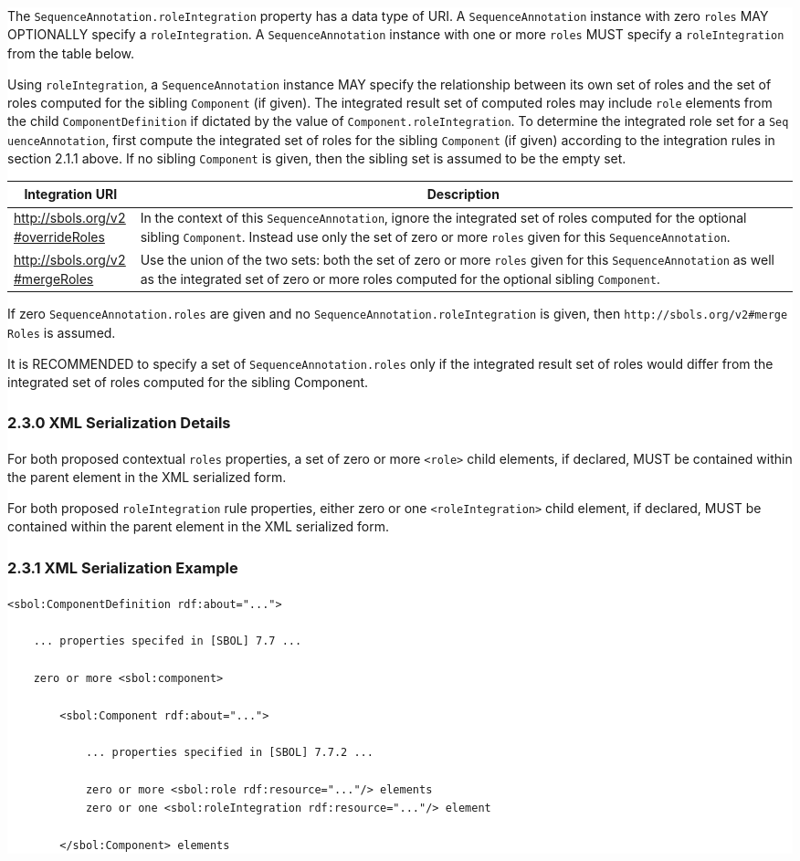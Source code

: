 The `SequenceAnnotation.roleIntegration` property has a data type of URI. A
`SequenceAnnotation` instance with zero `roles` MAY OPTIONALLY specify a
`roleIntegration`. A `SequenceAnnotation` instance with one or more `roles` MUST
specify a `roleIntegration` from the table below.

Using `roleIntegration`, a `SequenceAnnotation` instance MAY specify the
relationship between its own set of roles and the set of roles computed for the
sibling `Component` (if given). The integrated result set of computed roles may
include `role` elements from the child `ComponentDefinition` if dictated by the
value of `Component.roleIntegration`. To determine the integrated role set for a
`SequenceAnnotation`, first compute the integrated set of roles for the sibling
`Component` (if given) according to the integration rules in section 2.1.1
above. If no sibling `Component` is given, then the sibling set is assumed to be
the empty set.

| Integration URI                   | Description |
|-----------------------------------|-------------|
| http://sbols.org/v2#overrideRoles | In the context of this `SequenceAnnotation`, ignore the integrated set of roles computed for the optional sibling `Component`. Instead use only the set of zero or more `roles` given for this `SequenceAnnotation`. |
| http://sbols.org/v2#mergeRoles    | Use the union of the two sets: both the set of zero or more `roles` given for this `SequenceAnnotation` as well as the integrated set of zero or more roles computed for the optional sibling `Component`. |

If zero `SequenceAnnotation.roles` are given and no
`SequenceAnnotation.roleIntegration` is given, then
`http://sbols.org/v2#mergeRoles` is assumed.

It is RECOMMENDED to specify a set of `SequenceAnnotation.roles` only if
the integrated result set of roles would differ from the integrated set of roles
computed for the sibling Component.


### 2.3.0 XML Serialization Details

For both proposed contextual `roles` properties, a set of zero or more `<role>`
child elements, if declared, MUST be contained within the parent element
in the XML serialized form.

For both proposed `roleIntegration` rule properties, either zero or one
`<roleIntegration>` child element, if declared, MUST be contained within the
parent element in the XML serialized form.


### 2.3.1 XML Serialization Example

    <sbol:ComponentDefinition rdf:about="...">

        ... properties specifed in [SBOL] 7.7 ...

        zero or more <sbol:component>

            <sbol:Component rdf:about="...">

                ... properties specified in [SBOL] 7.7.2 ...

                zero or more <sbol:role rdf:resource="..."/> elements
                zero or one <sbol:roleIntegration rdf:resource="..."/> element

            </sbol:Component> elements


[SBOL]: http://sbolstandard.org/downloads/specification-data-model-2-0/